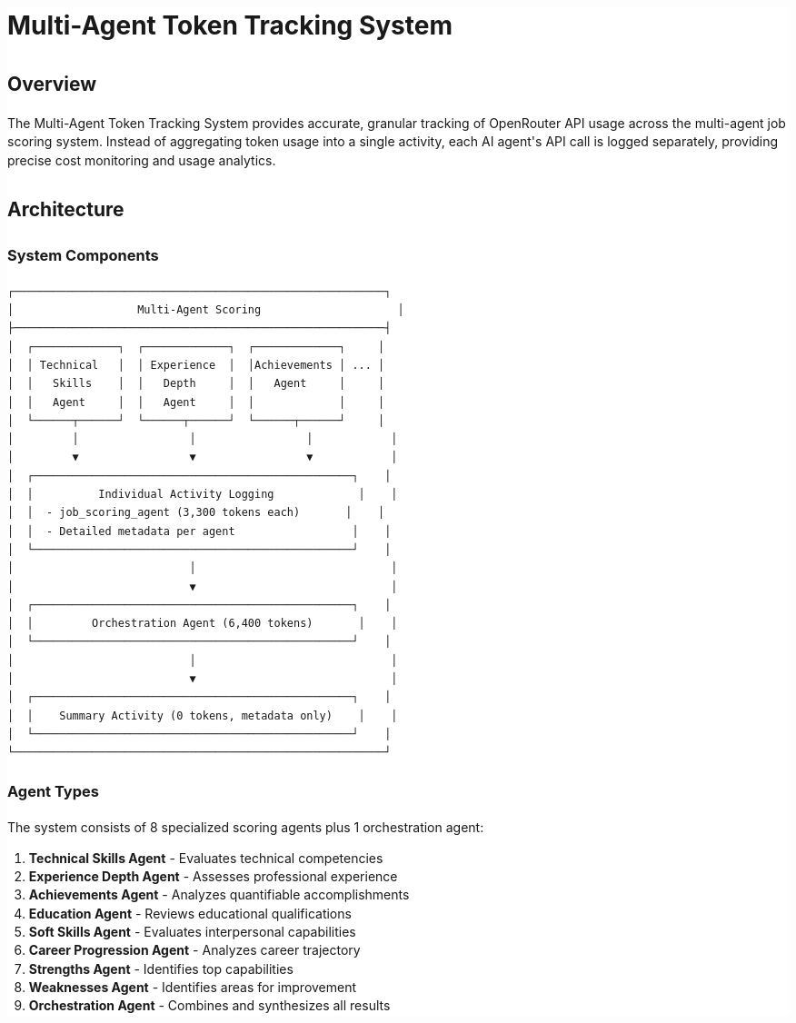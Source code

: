 # Multi-Agent Token Tracking System

## Overview

The Multi-Agent Token Tracking System provides accurate, granular tracking of OpenRouter API usage across the multi-agent job scoring system. Instead of aggregating token usage into a single activity, each AI agent's API call is logged separately, providing precise cost monitoring and usage analytics.

## Architecture

### System Components

```
┌─────────────────────────────────────────────────────────┐
│                   Multi-Agent Scoring                     │
├─────────────────────────────────────────────────────────┤
│  ┌─────────────┐  ┌─────────────┐  ┌─────────────┐     │
│  │ Technical   │  │ Experience  │  │Achievements │ ... │
│  │   Skills    │  │   Depth     │  │   Agent     │     │
│  │   Agent     │  │   Agent     │  │             │     │
│  └──────┬──────┘  └──────┬──────┘  └──────┬──────┘     │
│         │                 │                 │            │
│         ▼                 ▼                 ▼            │
│  ┌─────────────────────────────────────────────────┐    │
│  │          Individual Activity Logging             │    │
│  │  - job_scoring_agent (3,300 tokens each)       │    │
│  │  - Detailed metadata per agent                  │    │
│  └─────────────────────────────────────────────────┘    │
│                           │                              │
│                           ▼                              │
│  ┌─────────────────────────────────────────────────┐    │
│  │         Orchestration Agent (6,400 tokens)       │    │
│  └─────────────────────────────────────────────────┘    │
│                           │                              │
│                           ▼                              │
│  ┌─────────────────────────────────────────────────┐    │
│  │    Summary Activity (0 tokens, metadata only)    │    │
│  └─────────────────────────────────────────────────┘    │
└─────────────────────────────────────────────────────────┘
```

### Agent Types

The system consists of 8 specialized scoring agents plus 1 orchestration agent:

1. **Technical Skills Agent** - Evaluates technical competencies
2. **Experience Depth Agent** - Assesses professional experience
3. **Achievements Agent** - Analyzes quantifiable accomplishments
4. **Education Agent** - Reviews educational qualifications
5. **Soft Skills Agent** - Evaluates interpersonal capabilities
6. **Career Progression Agent** - Analyzes career trajectory
7. **Strengths Agent** - Identifies top capabilities
8. **Weaknesses Agent** - Identifies areas for improvement
9. **Orchestration Agent** - Combines and synthesizes all results
